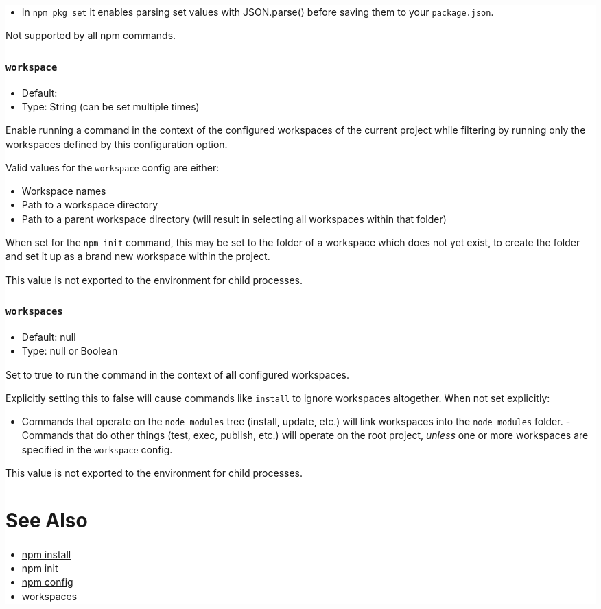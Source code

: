 - In `npm pkg set` it enables parsing set values with JSON.parse() before saving them to your `package.json`.

Not supported by all npm commands.

### `workspace`

- Default:
- Type: String (can be set multiple times)

Enable running a command in the context of the configured workspaces of the current project while filtering by running only the workspaces defined by this configuration option.

Valid values for the `workspace` config are either:

- Workspace names
- Path to a workspace directory
- Path to a parent workspace directory (will result in selecting all workspaces within that folder)

When set for the `npm init` command, this may be set to the folder of a workspace which does not yet exist, to create the folder and set it up as a brand new workspace within the project.

This value is not exported to the environment for child processes.

### `workspaces`

- Default: null
- Type: null or Boolean

Set to true to run the command in the context of **all** configured workspaces.

Explicitly setting this to false will cause commands like `install` to ignore workspaces altogether. When not set explicitly:

- Commands that operate on the `node_modules` tree (install, update, etc.) will link workspaces into the `node_modules` folder. - Commands that do other things (test, exec, publish, etc.) will operate on the root project, *unless* one or more workspaces are specified in the `workspace` config.

This value is not exported to the environment for child processes.

# See Also

- [npm install](https://docs.npmjs.com/cli/v10/commands/npm-install)
- [npm init](https://docs.npmjs.com/cli/v10/commands/npm-init)
- [npm config](https://docs.npmjs.com/cli/v10/commands/npm-config)
- [workspaces](https://docs.npmjs.com/cli/v10/using-npm/workspaces)